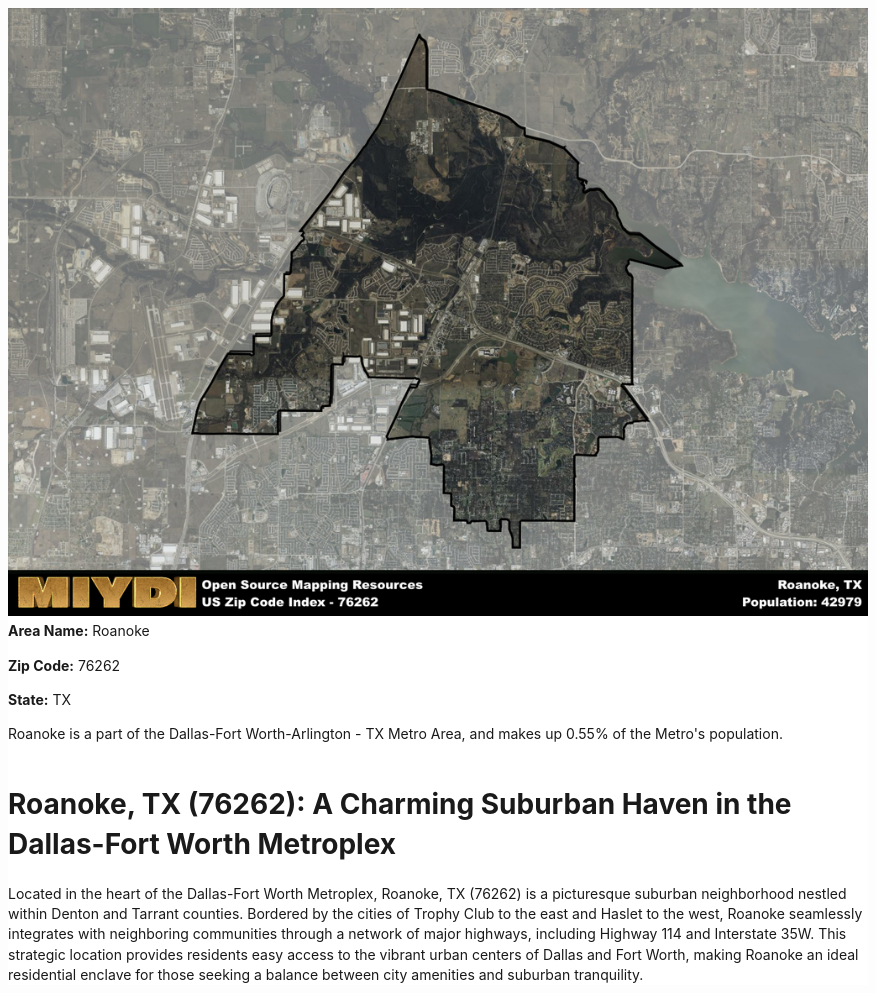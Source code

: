 ![Image Alt Text](../_images/76262.png)
**Area Name:** Roanoke

**Zip Code:** 76262

**State:** TX

Roanoke is a part of the Dallas-Fort Worth-Arlington - TX Metro Area, and makes up 0.55% of the Metro's population.  

# Roanoke, TX (76262): A Charming Suburban Haven in the Dallas-Fort Worth Metroplex  

Located in the heart of the Dallas-Fort Worth Metroplex, Roanoke, TX (76262) is a picturesque suburban neighborhood nestled within Denton and Tarrant counties. Bordered by the cities of Trophy Club to the east and Haslet to the west, Roanoke seamlessly integrates with neighboring communities through a network of major highways, including Highway 114 and Interstate 35W. This strategic location provides residents easy access to the vibrant urban centers of Dallas and Fort Worth, making Roanoke an ideal residential enclave for those seeking a balance between city amenities and suburban tranquility.  
